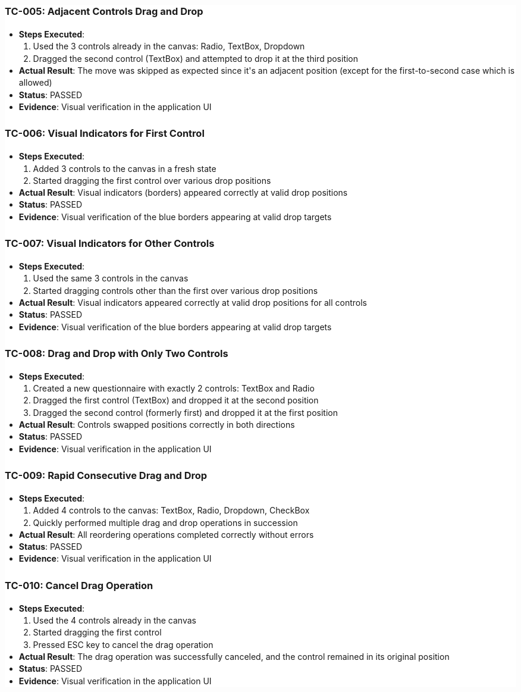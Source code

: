 ### TC-005: Adjacent Controls Drag and Drop
- **Steps Executed**:
  1. Used the 3 controls already in the canvas: Radio, TextBox, Dropdown
  2. Dragged the second control (TextBox) and attempted to drop it at the third position
- **Actual Result**: The move was skipped as expected since it's an adjacent position (except for the first-to-second case which is allowed)
- **Status**: PASSED
- **Evidence**: Visual verification in the application UI

### TC-006: Visual Indicators for First Control
- **Steps Executed**:
  1. Added 3 controls to the canvas in a fresh state
  2. Started dragging the first control over various drop positions
- **Actual Result**: Visual indicators (borders) appeared correctly at valid drop positions
- **Status**: PASSED
- **Evidence**: Visual verification of the blue borders appearing at valid drop targets

### TC-007: Visual Indicators for Other Controls
- **Steps Executed**:
  1. Used the same 3 controls in the canvas
  2. Started dragging controls other than the first over various drop positions
- **Actual Result**: Visual indicators appeared correctly at valid drop positions for all controls
- **Status**: PASSED
- **Evidence**: Visual verification of the blue borders appearing at valid drop targets

### TC-008: Drag and Drop with Only Two Controls
- **Steps Executed**:
  1. Created a new questionnaire with exactly 2 controls: TextBox and Radio
  2. Dragged the first control (TextBox) and dropped it at the second position
  3. Dragged the second control (formerly first) and dropped it at the first position
- **Actual Result**: Controls swapped positions correctly in both directions
- **Status**: PASSED
- **Evidence**: Visual verification in the application UI

### TC-009: Rapid Consecutive Drag and Drop
- **Steps Executed**:
  1. Added 4 controls to the canvas: TextBox, Radio, Dropdown, CheckBox
  2. Quickly performed multiple drag and drop operations in succession
- **Actual Result**: All reordering operations completed correctly without errors
- **Status**: PASSED
- **Evidence**: Visual verification in the application UI

### TC-010: Cancel Drag Operation
- **Steps Executed**:
  1. Used the 4 controls already in the canvas
  2. Started dragging the first control
  3. Pressed ESC key to cancel the drag operation
- **Actual Result**: The drag operation was successfully canceled, and the control remained in its original position
- **Status**: PASSED
- **Evidence**: Visual verification in the application UI
